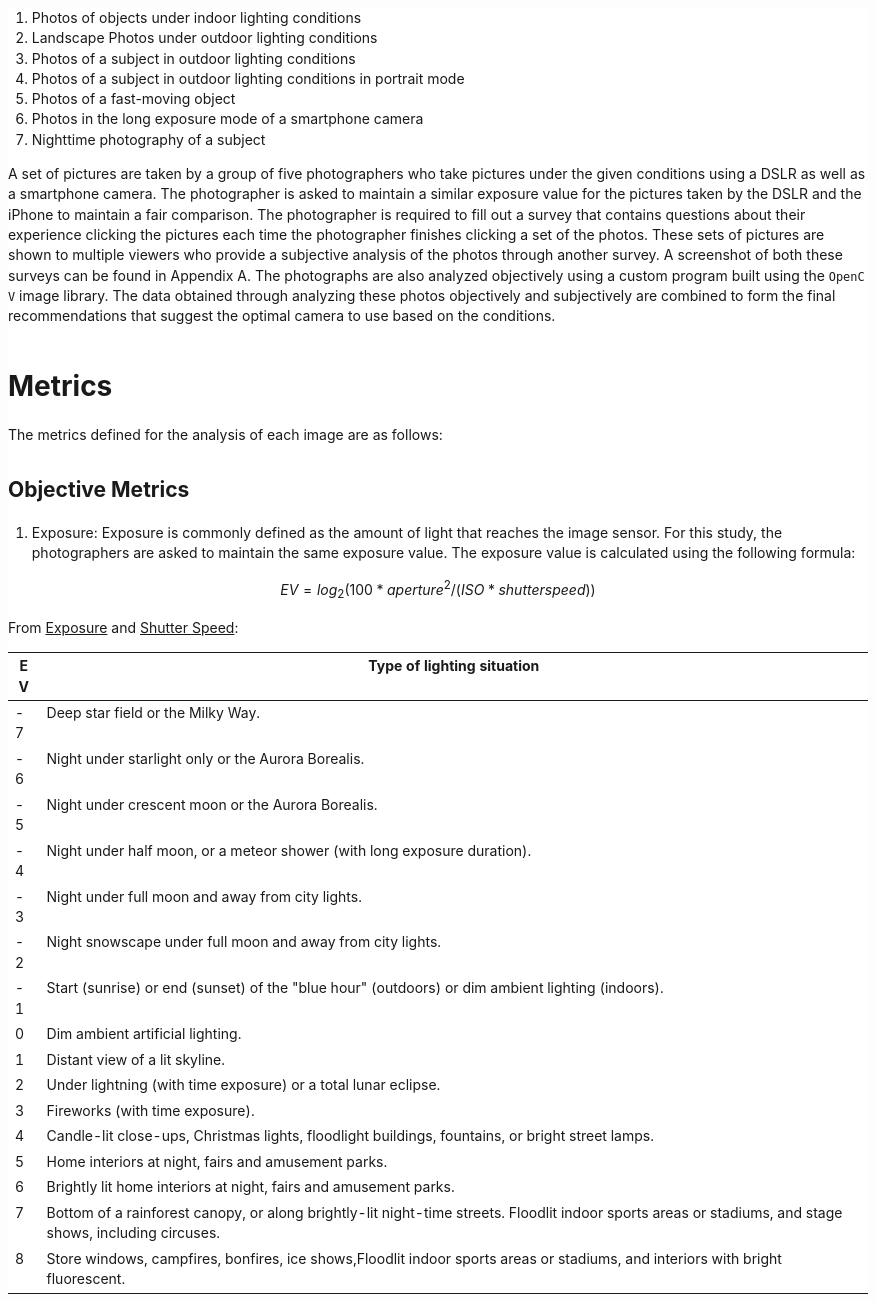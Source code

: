 1. Photos of objects under indoor lighting conditions
2. Landscape Photos under outdoor lighting conditions
3. Photos of a subject in outdoor lighting conditions
4. Photos of a subject in outdoor lighting conditions in portrait mode
5. Photos of a fast-moving object
6. Photos in the long exposure mode of a smartphone camera
7. Nighttime photography of a subject

A set of pictures are taken by a group of five photographers who take pictures under the given conditions using a DSLR as well as a smartphone camera. The photographer is asked to maintain a similar exposure value for the pictures taken by the DSLR and the iPhone to maintain a fair comparison. The photographer is required to fill out a survey that contains questions about their experience clicking the pictures each time the photographer finishes clicking a set of the photos. These sets of pictures are shown to multiple viewers who provide a subjective analysis of the photos through another survey. A screenshot of both these surveys can be found in Appendix A. The photographs are also analyzed objectively using a custom program built using the `OpenCV` image library. The data obtained through analyzing these photos objectively and subjectively are combined to form the final recommendations that suggest the optimal camera to use based on the conditions.

# Metrics

The metrics defined for the analysis of each image are as follows:

## Objective Metrics

1. Exposure: Exposure is commonly defined as the amount of light that reaches the image sensor. For this study, the photographers are asked to maintain the same exposure value. The exposure value is calculated using the following formula:


$$ EV = log_2(100 * aperture^2 / (ISO * shutter speed))$$

From [Exposure](https://www.omnicalculator.com/other/exposure) and [Shutter Speed](https://www.omnicalculator.com/other/shutter-speed):

| EV | Type of lighting situation |
| --- | --- |
|-7|Deep star field or the Milky Way.|
|-6|Night under starlight only or the Aurora Borealis.|
|-5|Night under crescent moon or the Aurora Borealis.|
|-4|Night under half moon, or a meteor shower (with long exposure duration).|
|-3|Night under full moon and away from city lights.|
|-2|Night snowscape under full moon and away from city lights.|
|-1|Start (sunrise) or end (sunset) of the "blue hour" (outdoors) or dim ambient lighting (indoors).|
|0|Dim ambient artificial lighting.|
|1|Distant view of a lit skyline.|
|2|Under lightning (with time exposure) or a total lunar eclipse.|
|3|Fireworks (with time exposure).|
|4|Candle-lit close-ups, Christmas lights, floodlight buildings, fountains, or bright street lamps.|
|5|Home interiors at night, fairs and amusement parks.|
|6|Brightly lit home interiors at night, fairs and amusement parks.|
|7|Bottom of a rainforest canopy, or along brightly-lit night-time streets. Floodlit indoor sports areas or stadiums, and stage shows, including circuses.|
|8|Store windows, campfires, bonfires, ice shows,Floodlit indoor sports areas or stadiums, and interiors with bright fluorescent.|